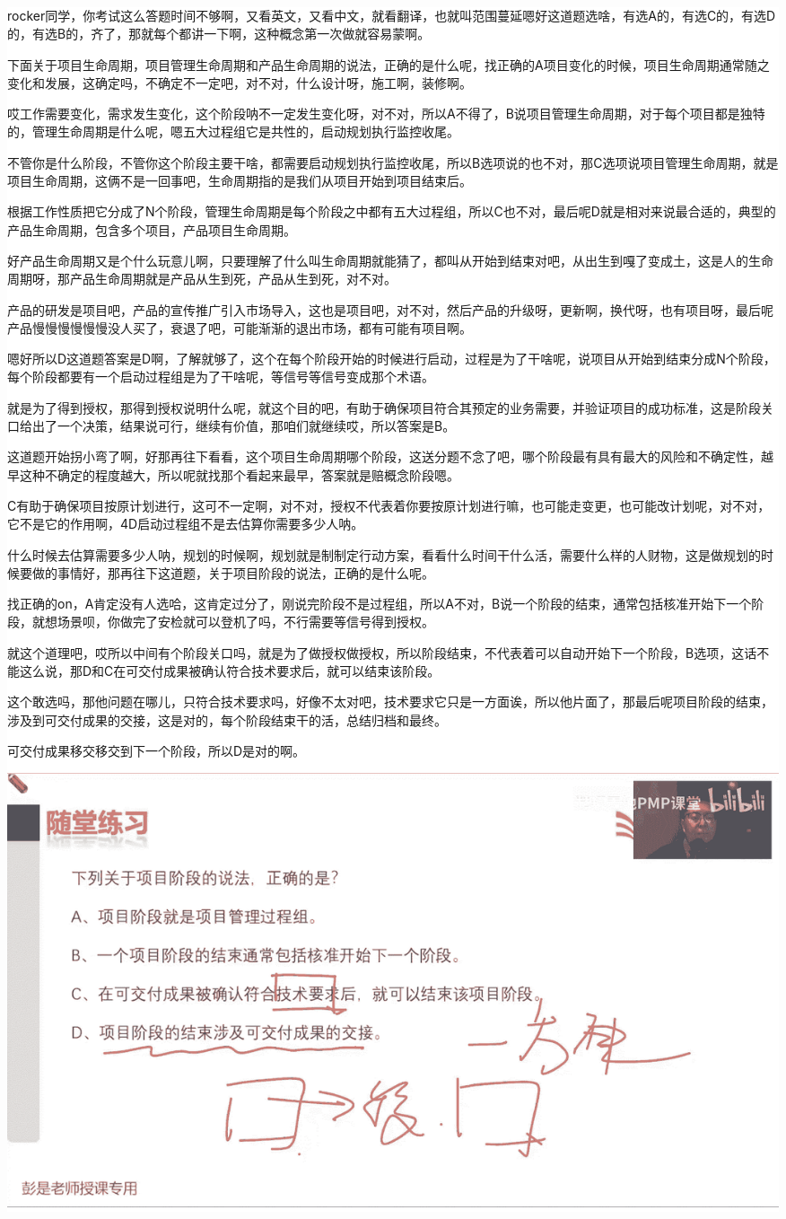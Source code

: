rocker同学，你考试这么答题时间不够啊，又看英文，又看中文，就看翻译，也就叫范围蔓延嗯好这道题选啥，有选A的，有选C的，有选D的，有选B的，齐了，那就每个都讲一下啊，这种概念第一次做就容易蒙啊。

下面关于项目生命周期，项目管理生命周期和产品生命周期的说法，正确的是什么呢，找正确的A项目变化的时候，项目生命周期通常随之变化和发展，这确定吗，不确定不一定吧，对不对，什么设计呀，施工啊，装修啊。

哎工作需要变化，需求发生变化，这个阶段呐不一定发生变化呀，对不对，所以A不得了，B说项目管理生命周期，对于每个项目都是独特的，管理生命周期是什么呢，嗯五大过程组它是共性的，启动规划执行监控收尾。

不管你是什么阶段，不管你这个阶段主要干啥，都需要启动规划执行监控收尾，所以B选项说的也不对，那C选项说项目管理生命周期，就是项目生命周期，这俩不是一回事吧，生命周期指的是我们从项目开始到项目结束后。

根据工作性质把它分成了N个阶段，管理生命周期是每个阶段之中都有五大过程组，所以C也不对，最后呢D就是相对来说最合适的，典型的产品生命周期，包含多个项目，产品项目生命周期。

好产品生命周期又是个什么玩意儿啊，只要理解了什么叫生命周期就能猜了，都叫从开始到结束对吧，从出生到嘎了变成土，这是人的生命周期呀，那产品生命周期就是产品从生到死，产品从生到死，对不对。

产品的研发是项目吧，产品的宣传推广引入市场导入，这也是项目吧，对不对，然后产品的升级呀，更新啊，换代呀，也有项目呀，最后呢产品慢慢慢慢慢慢没人买了，衰退了吧，可能渐渐的退出市场，都有可能有项目啊。

嗯好所以D这道题答案是D啊，了解就够了，这个在每个阶段开始的时候进行启动，过程是为了干啥呢，说项目从开始到结束分成N个阶段，每个阶段都要有一个启动过程组是为了干啥呢，等信号等信号变成那个术语。

就是为了得到授权，那得到授权说明什么呢，就这个目的吧，有助于确保项目符合其预定的业务需要，并验证项目的成功标准，这是阶段关口给出了一个决策，结果说可行，继续有价值，那咱们就继续哎，所以答案是B。

这道题开始拐小弯了啊，好那再往下看看，这个项目生命周期哪个阶段，这送分题不念了吧，哪个阶段最有具有最大的风险和不确定性，越早这种不确定的程度越大，所以呢就找那个看起来最早，答案就是赔概念阶段嗯。

C有助于确保项目按原计划进行，这可不一定啊，对不对，授权不代表着你要按原计划进行嘛，也可能走变更，也可能改计划呢，对不对，它不是它的作用啊，4D启动过程组不是去估算你需要多少人呐。

什么时候去估算需要多少人呐，规划的时候啊，规划就是制制定行动方案，看看什么时间干什么活，需要什么样的人财物，这是做规划的时候要做的事情好，那再往下这道题，关于项目阶段的说法，正确的是什么呢。

找正确的on，A肯定没有人选哈，这肯定过分了，刚说完阶段不是过程组，所以A不对，B说一个阶段的结束，通常包括核准开始下一个阶段，就想场景呗，你做完了安检就可以登机了吗，不行需要等信号得到授权。

就这个道理吧，哎所以中间有个阶段关口吗，就是为了做授权做授权，所以阶段结束，不代表着可以自动开始下一个阶段，B选项，这话不能这么说，那D和C在可交付成果被确认符合技术要求后，就可以结束该阶段。

这个敢选吗，那他问题在哪儿，只符合技术要求吗，好像不太对吧，技术要求它只是一方面诶，所以他片面了，那最后呢项目阶段的结束，涉及到可交付成果的交接，这是对的，每个阶段结束干的活，总结归档和最终。

可交付成果移交移交到下一个阶段，所以D是对的啊。

![](img/d36d82aac147af1b1cd47115775b0e93_53.png)
